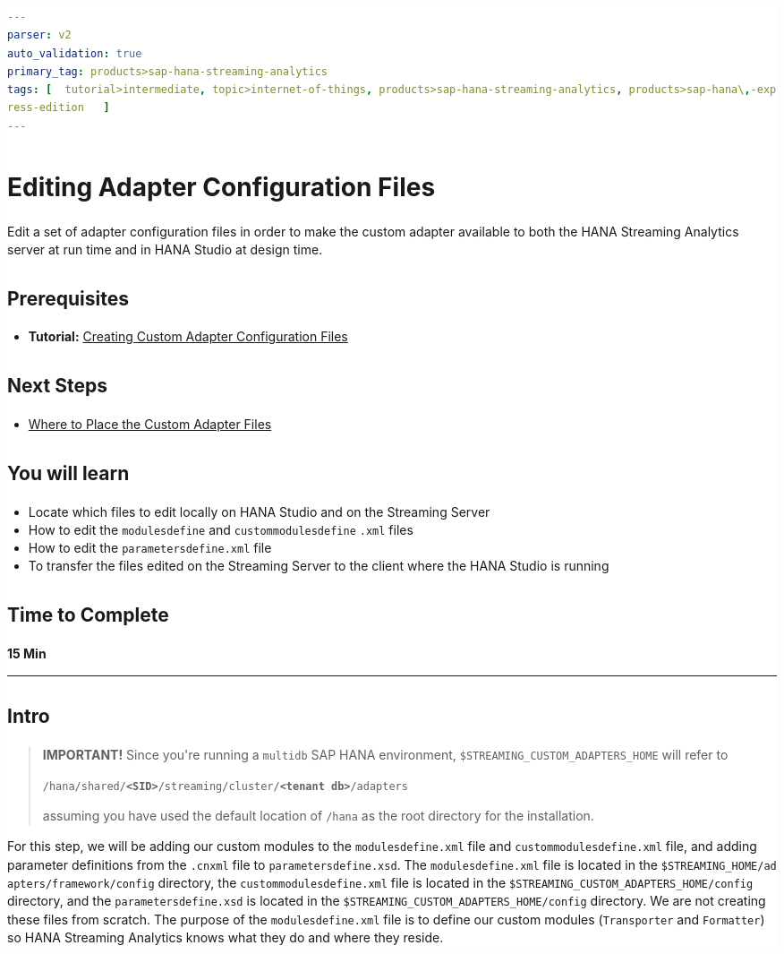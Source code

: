 ```yaml
---
parser: v2
auto_validation: true
primary_tag: products>sap-hana-streaming-analytics
tags: [  tutorial>intermediate, topic>internet-of-things, products>sap-hana-streaming-analytics, products>sap-hana\,-express-edition   ]
---
```


# Editing Adapter Configuration Files
 Edit a set of adapter configuration files in order to make the custom adapter available to both the HANA Streaming Analytics server at run time and in HANA Studio at design time.

## Prerequisites
 - **Tutorial:** [Creating Custom Adapter Configuration Files](https://developers.sap.com/tutorials/hsa-java-toolkit-adapter-part3.html)

## Next Steps
 - [Where to Place the Custom Adapter Files](https://developers.sap.com/tutorials/hsa-java-toolkit-adapter-part5.html)

## You will learn
 - Locate which files to edit locally on HANA Studio and on the Streaming Server
 - How to edit the `modulesdefine` and `custommodulesdefine` `.xml` files
 - How to edit the `parametersdefine.xml` file
 - To transfer the files edited on the Streaming Server to the client where the HANA Studio is running
## Time to Complete
**15 Min**

---

## Intro
> **IMPORTANT!** Since you're running a `multidb` SAP HANA environment, `$STREAMING_CUSTOM_ADAPTERS_HOME` will refer to <pre> `/hana/shared/`<b>`<SID>`</b>`/streaming/cluster/`<b>`<tenant db>`</b>`/adapters`</pre> assuming you have used the default location of `/hana` as the root directory for the installation.

 For this step, we will be adding our custom modules to the `modulesdefine.xml` file and `custommodulesdefine.xml` file, and adding parameter definitions from the `.cnxml` file to `parametersdefine.xsd`. The `modulesdefine.xml` file is located in the `$STREAMING_HOME/adapters/framework/config` directory, the `custommodulesdefine.xml` file is located in the `$STREAMING_CUSTOM_ADAPTERS_HOME/config `directory, and the `parametersdefine.xsd` is located in the `$STREAMING_CUSTOM_ADAPTERS_HOME/config` directory. We are not creating these files from scratch. The purpose of the `modulesdefine.xml` file is to define our custom modules (`Transporter` and `Formatter`) so HANA Streaming Analytics knows what they do and where they reside.
